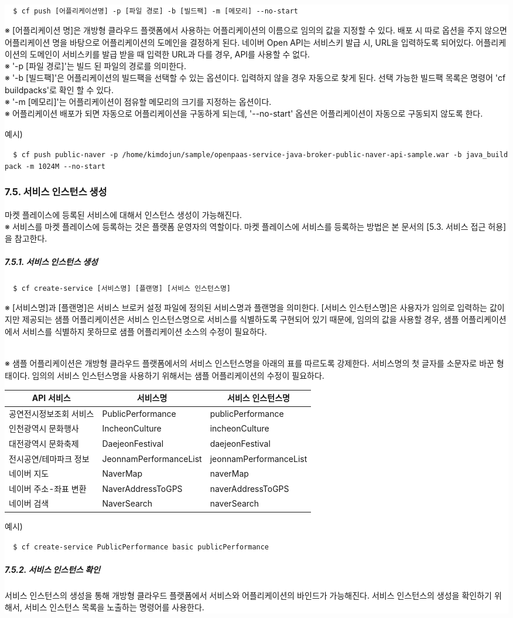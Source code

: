```
  $ cf push [어플리케이션명] -p [파일 경로] -b [빌드팩] -m [메모리] --no-start
```

※ [어플리케이션 명]은 개방형 클라우드 플랫폼에서 사용하는 어플리케이션의 이름으로 임의의 값을 지정할 수 있다. 배포 시 따로 옵션을 주지 않으면 어플리케이션 명을 바탕으로 어플리케이션의 도메인을 결정하게 된다. 네이버 Open API는 서비스키 발급 시, URL을 입력하도록 되어있다. 어플리케이션의 도메인이 서비스키를 발급 받을 때 입력한 URL과 다를 경우, API를 사용할 수 없다.<br>
※ '-p [파일 경로]'는 빌드 된 파일의 경로를 의미한다.<br>
※ '-b [빌드팩]'은 어플리케이션의 빌드팩을 선택할 수 있는 옵션이다. 입력하지 않을 경우 자동으로 찾게 된다. 선택 가능한 빌드팩 목록은 명령어 'cf buildpacks'로 확인 할 수 있다.<br>
※ '-m [메모리]'는 어플리케이션이 점유할 메모리의 크기를 지정하는 옵션이다. <br>
※ 어플리케이션 배포가 되면 자동으로 어플리케이션을 구동하게 되는데, '--no-start' 옵션은 어플리케이션이 자동으로 구동되지 않도록 한다.<br>

예시)
```
  $ cf push public-naver -p /home/kimdojun/sample/openpaas-service-java-broker-public-naver-api-sample.war -b java_buildpack -m 1024M --no-start
```

### <div id='57'></div> 7.5. 서비스 인스턴스 생성
마켓 플레이스에 등록된 서비스에 대해서 인스턴스 생성이 가능해진다.<br>
※ 서비스를 마켓 플레이스에 등록하는 것은 플랫폼 운영자의 역할이다. 마켓 플레이스에 서비스를 등록하는 방법은 본 문서의 [5.3. 서비스 접근 허용]을 참고한다.
##### <div id='58'></div> 7.5.1. 서비스 인스턴스 생성
```
  $ cf create-service [서비스명] [플랜명] [서비스 인스턴스명]
```
※ [서비스명]과 [플랜명]은 서비스 브로커 설정 파일에 정의된 서비스명과 플랜명을 의미한다. [서비스 인스턴스명]은 사용자가 임의로 입력하는 값이지만 제공되는 샘플 어플리케이션은 서비스 인스턴스명으로 서비스를 식별하도록 구현되어 있기 때문에, 임의의 값을 사용할 경우, 샘플 어플리케이션에서 서비스를 식별하지 못하므로 샘플 어플리케이션 소스의 수정이 필요하다.<br><br>

※ 샘플 어플리케이션은 개방형 클라우드 플랫폼에서의 서비스 인스턴스명을 아래의 표를 따르도록 강제한다. 서비스명의 첫 글자를 소문자로 바꾼 형태이다. 임의의 서비스 인스턴스명을 사용하기 위해서는 샘플 어플리케이션의 수정이 필요하다.<br>

| <b>API 서비스</b>      | <b>서비스명</b> | <b>서비스 인스턴스명</b> |
|-------------|-----------------------------|-----------------------------|
| 공연전시정보조회 서비스 | PublicPerformance | publicPerformance |
| 인천광역시 문화행사 | IncheonCulture | incheonCulture |
| 대전광역시 문화축제 | DaejeonFestival | daejeonFestival |
| 전시공연/테마파크 정보 | JeonnamPerformanceList | jeonnamPerformanceList |
| 네이버 지도 | NaverMap | naverMap |
| 네이버 주소-좌표 변환 | NaverAddressToGPS | naverAddressToGPS |
| 네이버 검색 | NaverSearch | naverSearch |

예시)
```
  $ cf create-service PublicPerformance basic publicPerformance
```

##### <div id='59'></div> 7.5.2. 서비스 인스턴스 확인
서비스 인스턴스의 생성을 통해 개방형 클라우드 플랫폼에서 서비스와 어플리케이션의 바인드가 가능해진다. 서비스 인스턴스의 생성을 확인하기 위해서, 서비스 인스턴스 목록을 노출하는 명령어를 사용한다.

